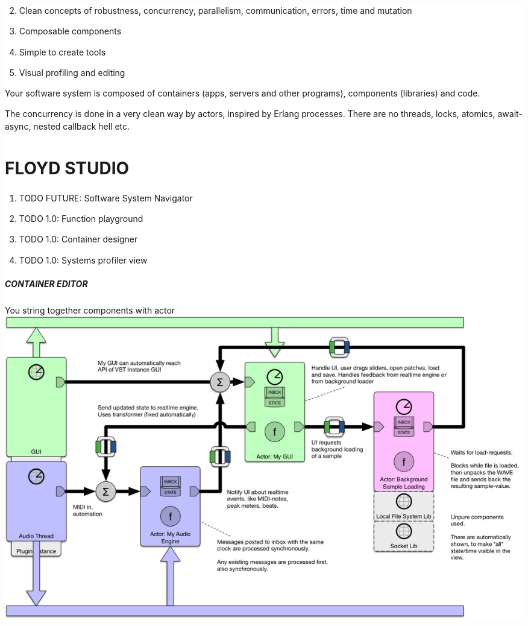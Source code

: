 2. Clean concepts of robustness, concurrency, parallelism, communication, errors, time and mutation

3. Composable components

4. Simple to create tools

5. Visual profiling and editing

Your software system is composed of containers (apps, servers and other programs), components (libraries) and code.

The concurrency is done in a very clean way by actors, inspired by Erlang processes. There are no threads, locks, atomics, await-async, nested callback hell etc.



# FLOYD STUDIO

1. TODO FUTURE: Software System Navigator

2. TODO 1.0: Function playground

3. TODO 1.0: Container designer

4. TODO 1.0: Systems profiler view


##### CONTAINER EDITOR
You string together components with actor
![Floyd logo](floyd_systems_vst.png)
